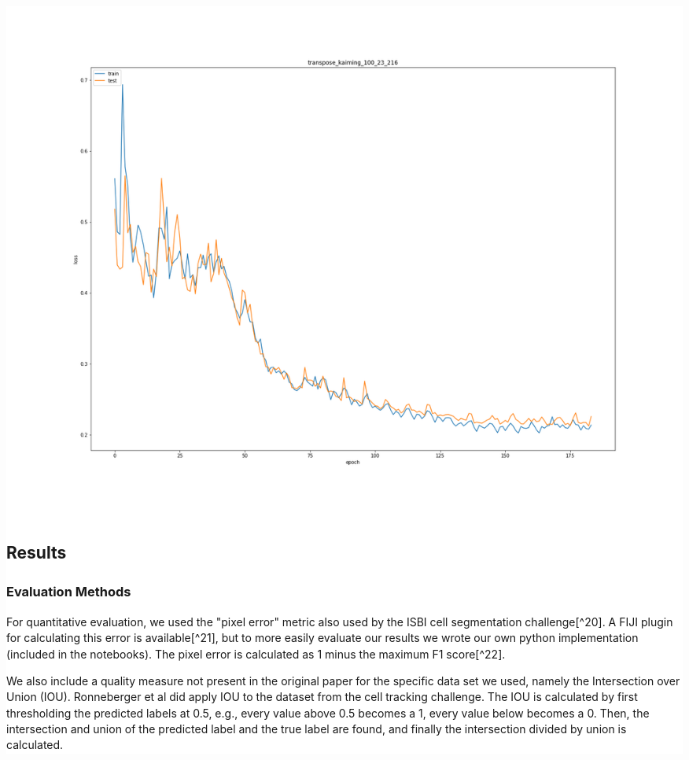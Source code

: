 ![Training in PyTorch - transpose convolution and Kaiming](figs/modelstranspose_kaiming_100_23_216.png)

## Results

### Evaluation Methods

For quantitative evaluation, we used the "pixel error" metric also used by the ISBI cell segmentation challenge[^20]. A FIJI plugin for calculating this error is available[^21], but to more easily evaluate our results we wrote our own python implementation (included in the notebooks). The pixel error is calculated as 1 minus the maximum F1 score[^22].

We also include a quality measure not present in the original paper for the specific data set we used, namely the Intersection over Union (IOU). Ronneberger et al did apply IOU to the dataset from the cell tracking challenge. The IOU is calculated by first thresholding the predicted labels at 0.5, e.g., every value above 0.5 becomes a 1, every value below becomes a 0. Then, the intersection and union of the predicted label and the true label are found, and finally the intersection divided by union is calculated.

